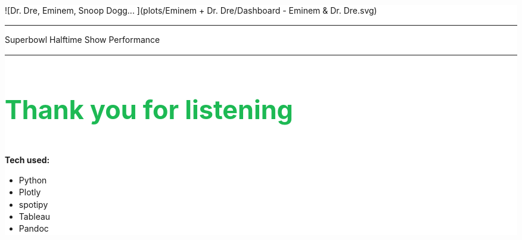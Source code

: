 ![Dr. Dre, Eminem, Snoop Dogg... ](plots/Eminem + Dr. Dre/Dashboard - Eminem & Dr. Dre.svg)

------------------

Superbowl Halftime Show Performance

<iframe data-autoplay width="100%" height="600" src="https://www.youtube.com/embed/GTHUoETtpuc">
</iframe>

------------------

<h3 style="font-size:4.5vw; color: #1DB954">Thank you for listening</h3>

**Tech used:**
<p></p> 

- Python
- Plotly
- spotipy
- Tableau
- Pandoc
